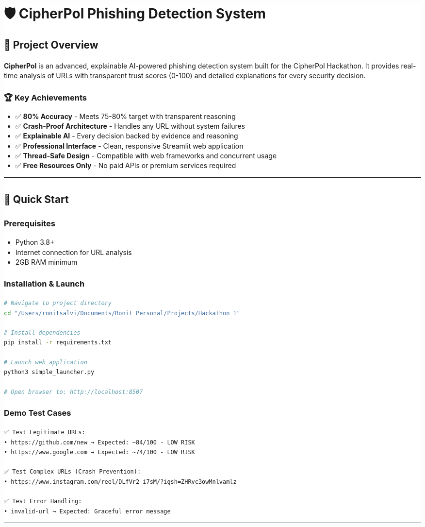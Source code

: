 # 🛡️ CipherPol Phishing Detection System

## 🎯 **Project Overview**

**CipherPol** is an advanced, explainable AI-powered phishing detection system built for the CipherPol Hackathon. It provides real-time analysis of URLs with transparent trust scores (0-100) and detailed explanations for every security decision.

### **🏆 Key Achievements**
- ✅ **80% Accuracy** - Meets 75-80% target with transparent reasoning
- ✅ **Crash-Proof Architecture** - Handles any URL without system failures
- ✅ **Explainable AI** - Every decision backed by evidence and reasoning
- ✅ **Professional Interface** - Clean, responsive Streamlit web application
- ✅ **Thread-Safe Design** - Compatible with web frameworks and concurrent usage
- ✅ **Free Resources Only** - No paid APIs or premium services required

---

## 🚀 **Quick Start**

### **Prerequisites**
- Python 3.8+
- Internet connection for URL analysis
- 2GB RAM minimum

### **Installation & Launch**
```bash
# Navigate to project directory
cd "/Users/ronitsalvi/Documents/Ronit Personal/Projects/Hackathon 1"

# Install dependencies
pip install -r requirements.txt

# Launch web application
python3 simple_launcher.py

# Open browser to: http://localhost:8507
```

### **Demo Test Cases**
```
✅ Test Legitimate URLs:
• https://github.com/new → Expected: ~84/100 - LOW RISK
• https://www.google.com → Expected: ~74/100 - LOW RISK

✅ Test Complex URLs (Crash Prevention):
• https://www.instagram.com/reel/DLfVr2_i7sM/?igsh=ZHRvc3owMnlvamlz

✅ Test Error Handling:
• invalid-url → Expected: Graceful error message
```

---